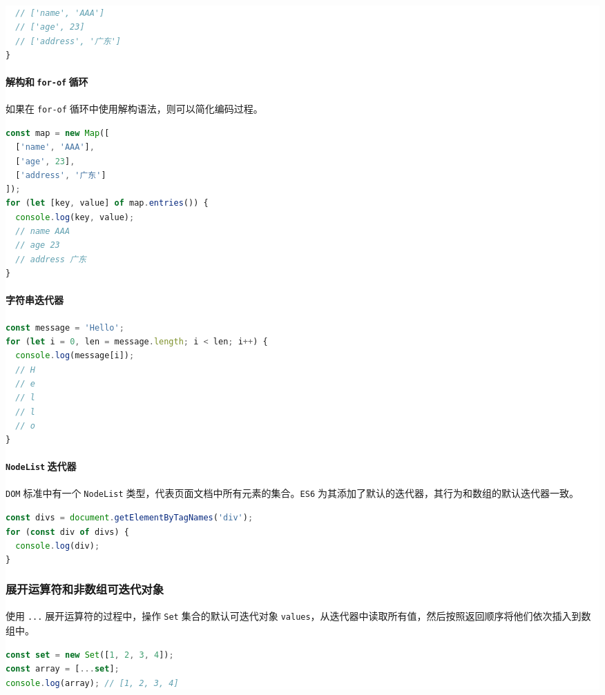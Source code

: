```js
  // ['name', 'AAA']
  // ['age', 23]
  // ['address', '广东']
}
```

#### 解构和 `for-of` 循环

如果在 `for-of` 循环中使用解构语法，则可以简化编码过程。

```js
const map = new Map([
  ['name', 'AAA'],
  ['age', 23],
  ['address', '广东']
]);
for (let [key, value] of map.entries()) {
  console.log(key, value);
  // name AAA
  // age 23
  // address 广东
}
```

#### 字符串迭代器

```js
const message = 'Hello';
for (let i = 0, len = message.length; i < len; i++) {
  console.log(message[i]);
  // H
  // e
  // l
  // l
  // o
}
```

#### `NodeList` 迭代器

`DOM` 标准中有一个 `NodeList` 类型，代表页面文档中所有元素的集合。`ES6` 为其添加了默认的迭代器，其行为和数组的默认迭代器一致。

```js
const divs = document.getElementByTagNames('div');
for (const div of divs) {
  console.log(div);
}
```

### 展开运算符和非数组可迭代对象

使用 `...` 展开运算符的过程中，操作 `Set` 集合的默认可迭代对象 `values`，从迭代器中读取所有值，然后按照返回顺序将他们依次插入到数组中。

```js
const set = new Set([1, 2, 3, 4]);
const array = [...set];
console.log(array); // [1, 2, 3, 4]
```


  [firstName]: 'sola',
